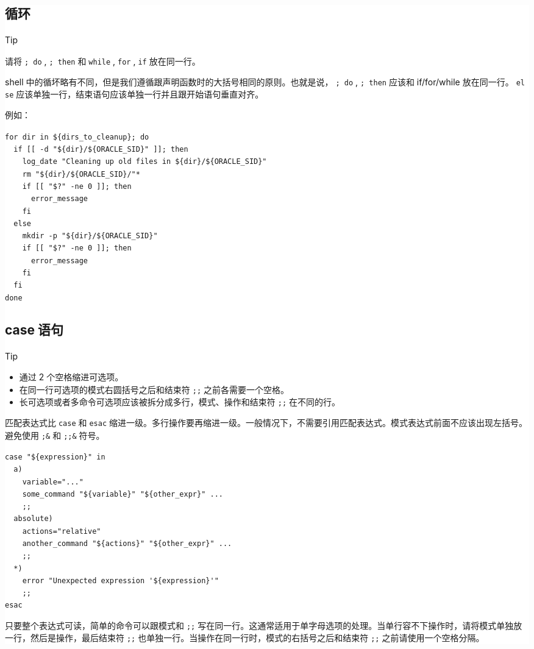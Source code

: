 ## 循环

Tip

请将 `; do` , `; then` 和 `while` , `for` , `if` 放在同一行。

shell 中的循坏略有不同，但是我们遵循跟声明函数时的大括号相同的原则。也就是说， `; do` , `; then` 应该和 if/for/while 放在同一行。 `else` 应该单独一行，结束语句应该单独一行并且跟开始语句垂直对齐。

例如：

```
for dir in ${dirs_to_cleanup}; do
  if [[ -d "${dir}/${ORACLE_SID}" ]]; then
    log_date "Cleaning up old files in ${dir}/${ORACLE_SID}"
    rm "${dir}/${ORACLE_SID}/"*
    if [[ "$?" -ne 0 ]]; then
      error_message
    fi
  else
    mkdir -p "${dir}/${ORACLE_SID}"
    if [[ "$?" -ne 0 ]]; then
      error_message
    fi
  fi
done 
```

## case 语句

Tip

*   通过 2 个空格缩进可选项。
*   在同一行可选项的模式右圆括号之后和结束符 `;;` 之前各需要一个空格。
*   长可选项或者多命令可选项应该被拆分成多行，模式、操作和结束符 `;;` 在不同的行。

匹配表达式比 `case` 和 `esac` 缩进一级。多行操作要再缩进一级。一般情况下，不需要引用匹配表达式。模式表达式前面不应该出现左括号。避免使用 `;&` 和 `;;&` 符号。

```
case "${expression}" in
  a)
    variable="..."
    some_command "${variable}" "${other_expr}" ...
    ;;
  absolute)
    actions="relative"
    another_command "${actions}" "${other_expr}" ...
    ;;
  *)
    error "Unexpected expression '${expression}'"
    ;;
esac 
```

只要整个表达式可读，简单的命令可以跟模式和 `;;` 写在同一行。这通常适用于单字母选项的处理。当单行容不下操作时，请将模式单独放一行，然后是操作，最后结束符 `;;` 也单独一行。当操作在同一行时，模式的右括号之后和结束符 `;;` 之前请使用一个空格分隔。

